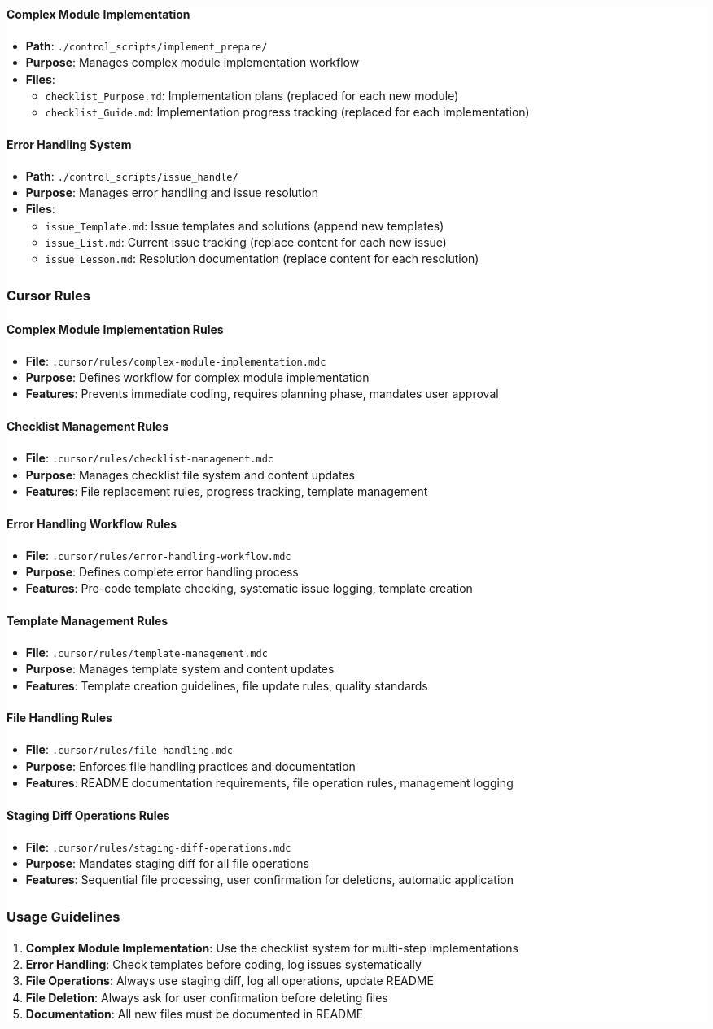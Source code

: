 #### Complex Module Implementation
- **Path**: `./control_scripts/implement_prepare/`
- **Purpose**: Manages complex module implementation workflow
- **Files**:
  - `checklist_Purpose.md`: Implementation plans (replaced for each new module)
  - `checklist_Guide.md`: Implementation progress tracking (replaced for each implementation)

#### Error Handling System
- **Path**: `./control_scripts/issue_handle/`
- **Purpose**: Manages error handling and issue resolution
- **Files**:
  - `issue_Template.md`: Issue templates and solutions (append new templates)
  - `issue_List.md`: Current issue tracking (replace content for each new issue)
  - `issue_Lesson.md`: Resolution documentation (replace content for each resolution)

### Cursor Rules

#### Complex Module Implementation Rules
- **File**: `.cursor/rules/complex-module-implementation.mdc`
- **Purpose**: Defines workflow for complex module implementation
- **Features**: Prevents immediate coding, requires planning phase, mandates user approval

#### Checklist Management Rules
- **File**: `.cursor/rules/checklist-management.mdc`
- **Purpose**: Manages checklist file system and content updates
- **Features**: File replacement rules, progress tracking, template management

#### Error Handling Workflow Rules
- **File**: `.cursor/rules/error-handling-workflow.mdc`
- **Purpose**: Defines complete error handling process
- **Features**: Pre-code template checking, systematic issue logging, template creation

#### Template Management Rules
- **File**: `.cursor/rules/template-management.mdc`
- **Purpose**: Manages template system and content updates
- **Features**: Template creation guidelines, file update rules, quality standards

#### File Handling Rules
- **File**: `.cursor/rules/file-handling.mdc`
- **Purpose**: Enforces file handling practices and documentation
- **Features**: README documentation requirements, file operation rules, management logging

#### Staging Diff Operations Rules
- **File**: `.cursor/rules/staging-diff-operations.mdc`
- **Purpose**: Mandates staging diff for all file operations
- **Features**: Sequential file processing, user confirmation for deletions, automatic application

### Usage Guidelines

1. **Complex Module Implementation**: Use the checklist system for multi-step implementations
2. **Error Handling**: Check templates before coding, log issues systematically
3. **File Operations**: Always use staging diff, log all operations, update README
4. **File Deletion**: Always ask for user confirmation before deleting files
5. **Documentation**: All new files must be documented in README
